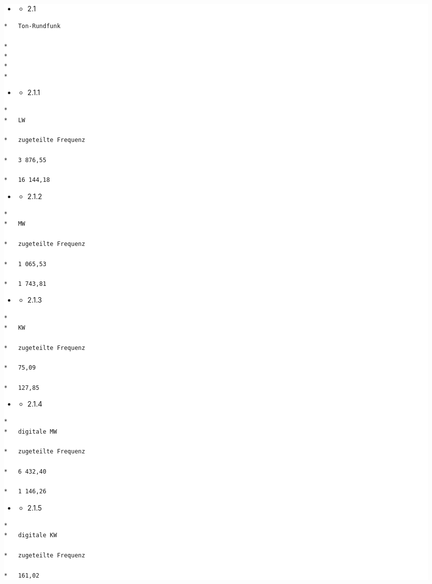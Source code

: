*    *   2.1

    *   Ton-Rundfunk

    *
    *
    *
    *

*    *   2.1.1

    *
    *   LW

    *   zugeteilte Frequenz

    *   3 876,55

    *   16 144,18


*    *   2.1.2

    *
    *   MW

    *   zugeteilte Frequenz

    *   1 065,53

    *   1 743,81


*    *   2.1.3

    *
    *   KW

    *   zugeteilte Frequenz

    *   75,09

    *   127,85


*    *   2.1.4

    *
    *   digitale MW

    *   zugeteilte Frequenz

    *   6 432,40

    *   1 146,26


*    *   2.1.5

    *
    *   digitale KW

    *   zugeteilte Frequenz

    *   161,02
